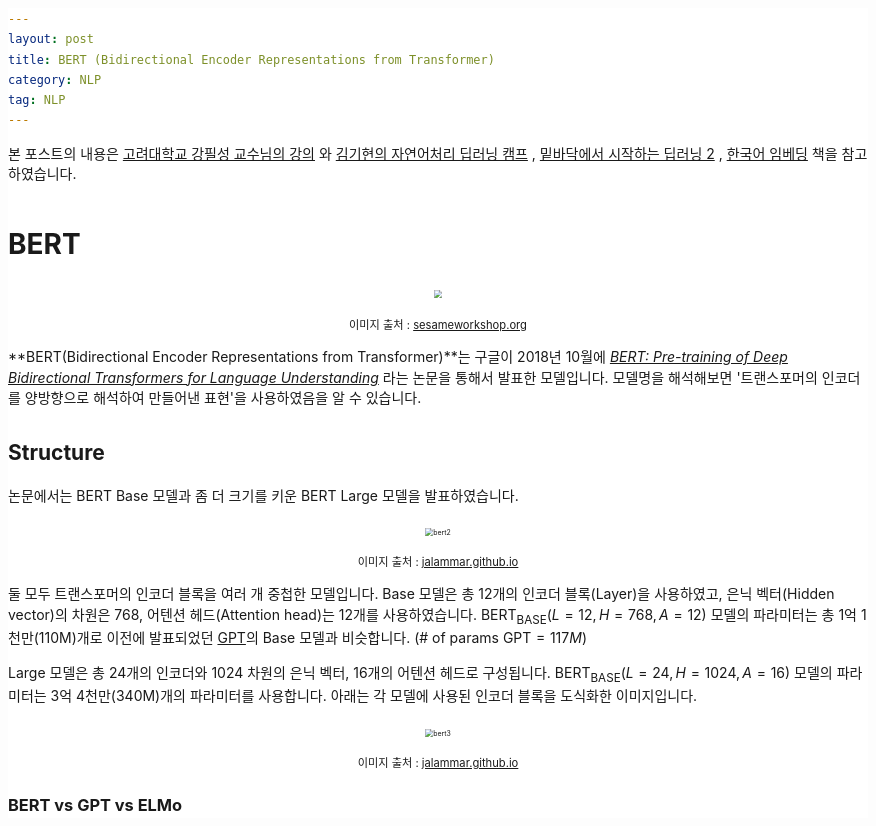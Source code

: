 ```yaml
---
layout: post
title: BERT (Bidirectional Encoder Representations from Transformer)
category: NLP
tag: NLP
---
```




본 포스트의 내용은 [고려대학교 강필성 교수님의 강의](https://www.youtube.com/watch?v=pXCHYq6PXto&list=PLetSlH8YjIfVzHuSXtG4jAC2zbEAErXWm) 와 [김기현의 자연어처리 딥러닝 캠프](http://www.yes24.com/Product/Goods/74802622) , [밑바닥에서 시작하는 딥러닝 2](http://www.yes24.com/Product/Goods/72173703) , [한국어 임베딩](http://m.yes24.com/goods/detail/78569687) 책을 참고하였습니다.



# BERT

<p align="center"><img src="https://www.sesameworkshop.org/sites/default/files/imageservicecache/2019-02/presskit_ss_bio_bert.png/f17cd1b4d342d2ce36145b3a9d6e2e1a.jpg" style="zoom: 50%;" /></p>

<p align="center" style="font-size:80%">이미지 출처 : <a href="https://www.sesameworkshop.org/press-room/press-kits/sesame-street-season-50/people-your-neighborhood-ss50#bert%C2%A0">sesameworkshop.org</a></p>

**BERT(Bidirectional Encoder Representations from Transformer)**는 구글이 2018년 10월에 [*BERT: Pre-training of Deep Bidirectional Transformers for Language Understanding*](https://arxiv.org/abs/1810.04805) 라는 논문을 통해서 발표한 모델입니다. 모델명을 해석해보면 '트랜스포머의 인코더를 양방향으로 해석하여 만들어낸 표현'을 사용하였음을 알 수 있습니다.

## Structure

논문에서는 BERT Base 모델과 좀 더 크기를 키운 BERT Large 모델을 발표하였습니다.

<p align="center"><img src="http://jalammar.github.io/images/bert-base-bert-large.png" alt="bert2" style="zoom: 50%;" /></p>

<p align="center" style="font-size:80%">이미지 출처 : <a href="http://jalammar.github.io/illustrated-bert/">jalammar.github.io</a></p>

둘 모두 트랜스포머의 인코더 블록을 여러 개 중첩한 모델입니다. Base 모델은 총 12개의 인코더 블록(Layer)을 사용하였고, 은닉 벡터(Hidden vector)의 차원은 768, 어텐션 헤드(Attention head)는 12개를 사용하였습니다. $\text{BERT}_\text{BASE} (L=12, H=768, A=12)$ 모델의 파라미터는 총 1억 1천만(110M)개로 이전에 발표되었던 [GPT](https://yngie-c.github.io/nlp/2020/07/05/nlp_gpt/)의 Base 모델과 비슷합니다. $(\# \text{ of params GPT} = 117M)$

Large 모델은 총 24개의 인코더와 1024 차원의 은닉 벡터, 16개의 어텐션 헤드로 구성됩니다. $\text{BERT}_\text{BASE} (L=24, H=1024, A=16)$ 모델의 파라미터는 3억 4천만(340M)개의 파라미터를 사용합니다. 아래는 각 모델에 사용된 인코더 블록을 도식화한 이미지입니다.

<p align="center"><img src="http://jalammar.github.io/images/bert-base-bert-large-encoders.png" alt="bert3" style="zoom:50%;" /></p>

<p align="center" style="font-size:80%">이미지 출처 : <a href="http://jalammar.github.io/illustrated-bert/">jalammar.github.io</a></p>

### BERT vs GPT vs ELMo
